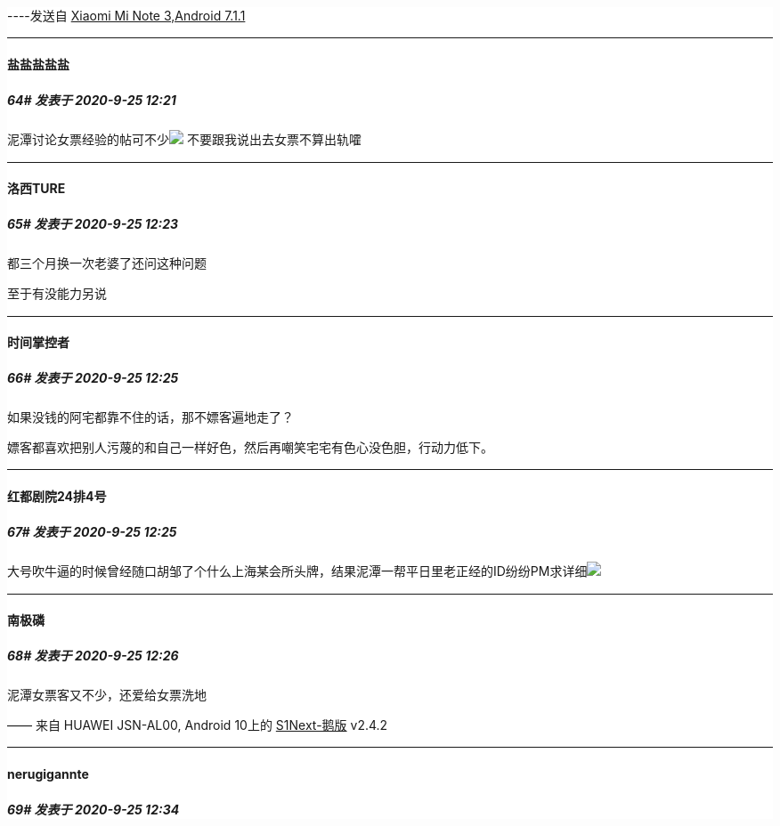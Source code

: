 
----发送自 [Xiaomi Mi Note 3,Android 7.1.1](http://stage1.5j4m.com/?1.32)


-----

####  盐盐盐盐盐  
##### 64#       发表于 2020-9-25 12:21


泥潭讨论女票经验的帖可不少<img src="https://static.saraba1st.com/image/smiley/face2017/002.png" referrerpolicy="no-referrer">
不要跟我说出去女票不算出轨嚯


-----

####  洛西TURE  
##### 65#       发表于 2020-9-25 12:23


都三个月换一次老婆了还问这种问题


至于有没能力另说


-----

####  时间掌控者  
##### 66#       发表于 2020-9-25 12:25


如果没钱的阿宅都靠不住的话，那不嫖客遍地走了？

嫖客都喜欢把别人污蔑的和自己一样好色，然后再嘲笑宅宅有色心没色胆，行动力低下。


-----

####  红都剧院24排4号  
##### 67#       发表于 2020-9-25 12:25


大号吹牛逼的时候曾经随口胡邹了个什么上海某会所头牌，结果泥潭一帮平日里老正经的ID纷纷PM求详细<img src="https://static.saraba1st.com/image/smiley/face2017/067.png" referrerpolicy="no-referrer">


-----

####  南极磷  
##### 68#       发表于 2020-9-25 12:26


泥潭女票客又不少，还爱给女票洗地

—— 来自 HUAWEI JSN-AL00, Android 10上的 [S1Next-鹅版](https://github.com/ykrank/S1-Next/releases) v2.4.2


-----

####  nerugigannte  
##### 69#       发表于 2020-9-25 12:34
